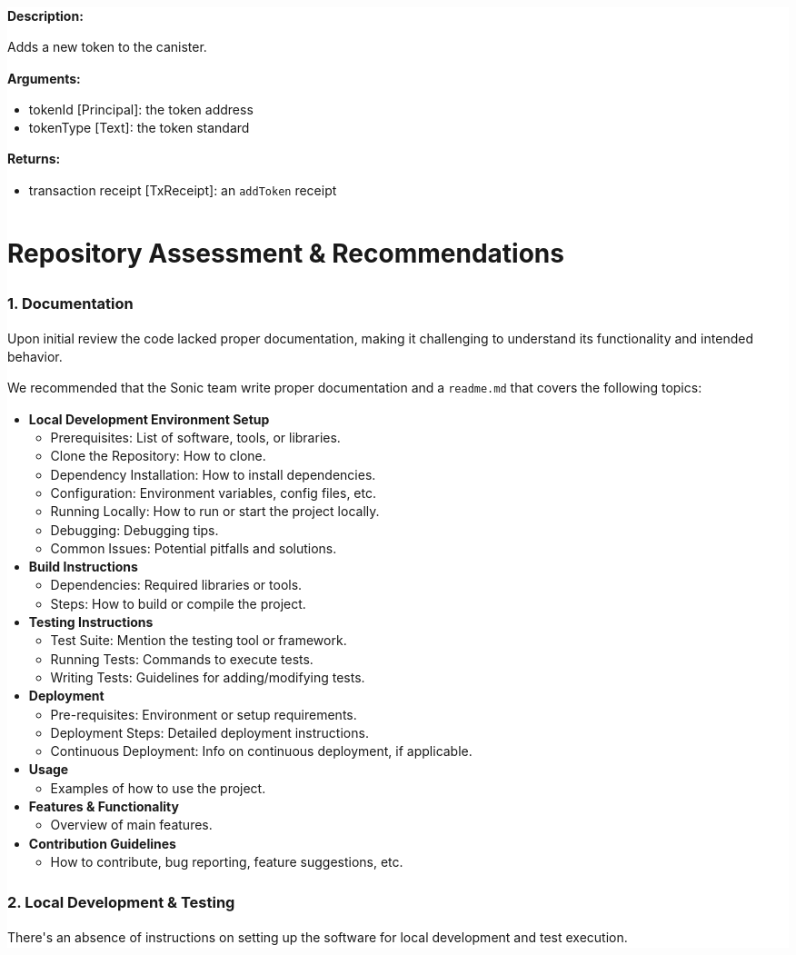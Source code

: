 **Description:**

Adds a new token to the canister.

**Arguments:**

- tokenId [Principal]: the token address
- tokenType [Text]: the token standard

**Returns:**

- transaction receipt [TxReceipt]: an `addToken` receipt

# Repository Assessment & Recommendations

### 1. **Documentation**

Upon initial review the code lacked proper documentation, making it challenging to understand its functionality and intended behavior.

We recommended that the Sonic team write proper documentation and a `readme.md` that covers the following topics:

- **Local Development Environment Setup**
    - Prerequisites: List of software, tools, or libraries.
    - Clone the Repository: How to clone.
    - Dependency Installation: How to install dependencies.
    - Configuration: Environment variables, config files, etc.
    - Running Locally: How to run or start the project locally.
    - Debugging: Debugging tips.
    - Common Issues: Potential pitfalls and solutions.
- **Build Instructions**
    - Dependencies: Required libraries or tools.
    - Steps: How to build or compile the project.
- **Testing Instructions**
    - Test Suite: Mention the testing tool or framework.
    - Running Tests: Commands to execute tests.
    - Writing Tests: Guidelines for adding/modifying tests.
- **Deployment**
    - Pre-requisites: Environment or setup requirements.
    - Deployment Steps: Detailed deployment instructions.
    - Continuous Deployment: Info on continuous deployment, if applicable.
- **Usage**
    - Examples of how to use the project.
- **Features & Functionality**
    - Overview of main features.
- **Contribution Guidelines**
    - How to contribute, bug reporting, feature suggestions, etc.

### 2. **Local Development & Testing**

There's an absence of instructions on setting up the software for local development and test execution.
